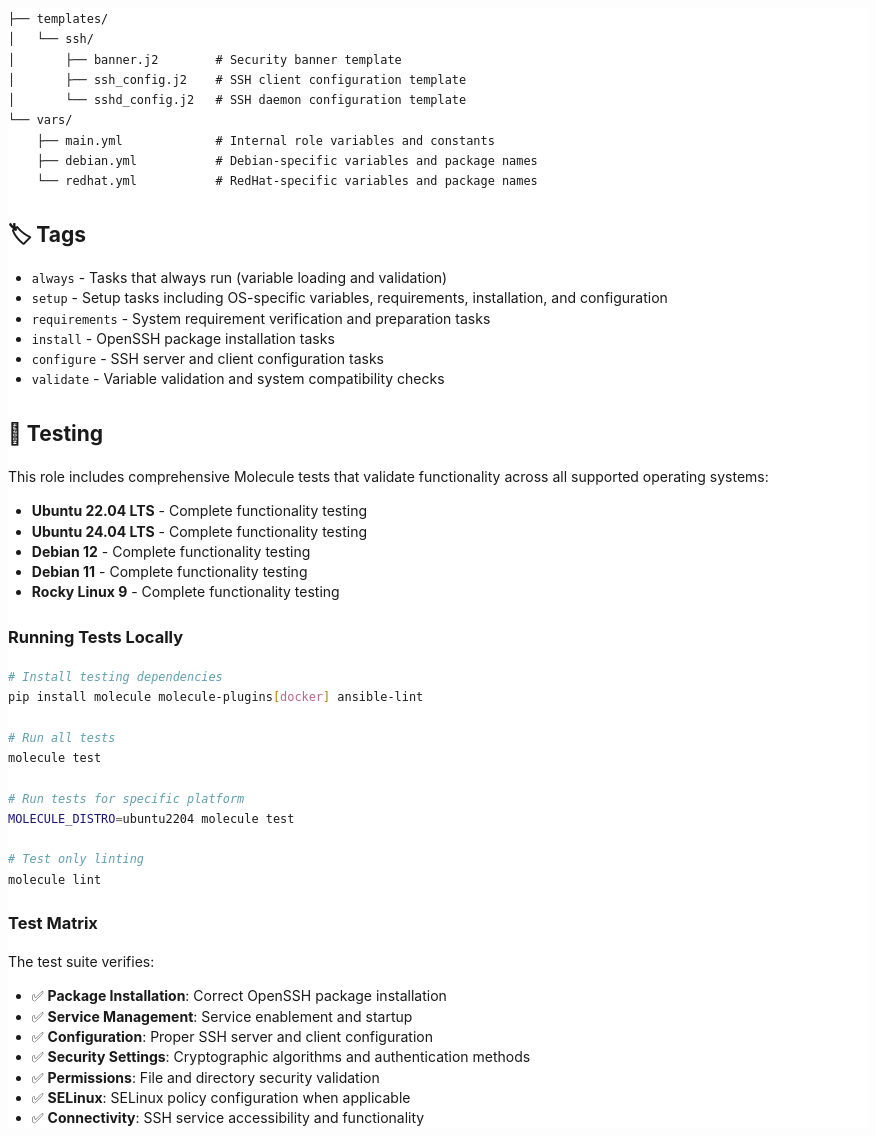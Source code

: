 ```
├── templates/
│   └── ssh/
│       ├── banner.j2        # Security banner template
│       ├── ssh_config.j2    # SSH client configuration template
│       └── sshd_config.j2   # SSH daemon configuration template
└── vars/
    ├── main.yml             # Internal role variables and constants
    ├── debian.yml           # Debian-specific variables and package names
    └── redhat.yml           # RedHat-specific variables and package names
```

## 🏷️ Tags

- `always` - Tasks that always run (variable loading and validation)
- `setup` - Setup tasks including OS-specific variables, requirements, installation, and configuration
- `requirements` - System requirement verification and preparation tasks
- `install` - OpenSSH package installation tasks
- `configure` - SSH server and client configuration tasks
- `validate` - Variable validation and system compatibility checks

## 🧪 Testing

This role includes comprehensive Molecule tests that validate functionality across all supported operating systems:

- **Ubuntu 22.04 LTS** - Complete functionality testing
- **Ubuntu 24.04 LTS** - Complete functionality testing  
- **Debian 12** - Complete functionality testing
- **Debian 11** - Complete functionality testing
- **Rocky Linux 9** - Complete functionality testing

### Running Tests Locally

```bash
# Install testing dependencies
pip install molecule molecule-plugins[docker] ansible-lint

# Run all tests
molecule test

# Run tests for specific platform
MOLECULE_DISTRO=ubuntu2204 molecule test

# Test only linting
molecule lint
```

### Test Matrix

The test suite verifies:
- ✅ **Package Installation**: Correct OpenSSH package installation
- ✅ **Service Management**: Service enablement and startup
- ✅ **Configuration**: Proper SSH server and client configuration
- ✅ **Security Settings**: Cryptographic algorithms and authentication methods
- ✅ **Permissions**: File and directory security validation
- ✅ **SELinux**: SELinux policy configuration when applicable
- ✅ **Connectivity**: SSH service accessibility and functionality
